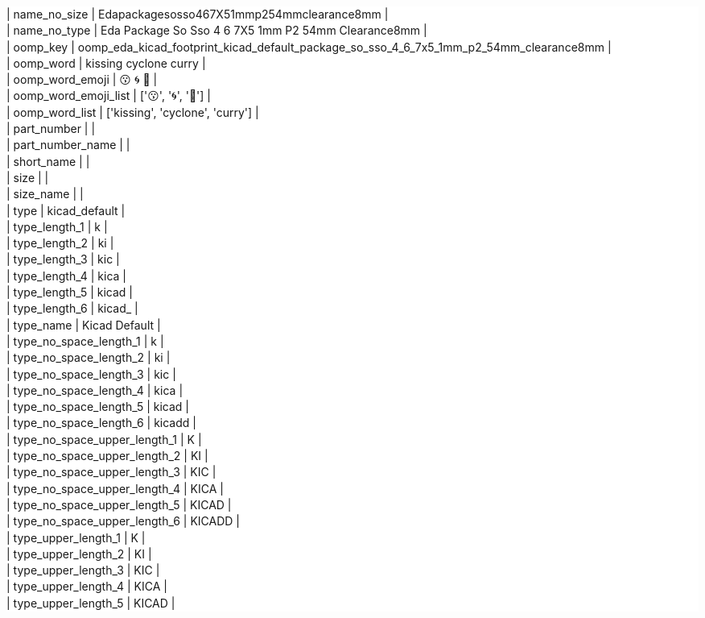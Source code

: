 | name_no_size | Edapackagesosso467X51mmp254mmclearance8mm |  
| name_no_type | Eda Package So Sso 4 6 7X5 1mm P2 54mm Clearance8mm |  
| oomp_key | oomp_eda_kicad_footprint_kicad_default_package_so_sso_4_6_7x5_1mm_p2_54mm_clearance8mm |  
| oomp_word | kissing cyclone curry |  
| oomp_word_emoji | :kissing: :cyclone: :curry: |  
| oomp_word_emoji_list | [':kissing:', ':cyclone:', ':curry:'] |  
| oomp_word_list | ['kissing', 'cyclone', 'curry'] |  
| part_number |  |  
| part_number_name |  |  
| short_name |  |  
| size |  |  
| size_name |  |  
| type | kicad_default |  
| type_length_1 | k |  
| type_length_2 | ki |  
| type_length_3 | kic |  
| type_length_4 | kica |  
| type_length_5 | kicad |  
| type_length_6 | kicad_ |  
| type_name | Kicad Default |  
| type_no_space_length_1 | k |  
| type_no_space_length_2 | ki |  
| type_no_space_length_3 | kic |  
| type_no_space_length_4 | kica |  
| type_no_space_length_5 | kicad |  
| type_no_space_length_6 | kicadd |  
| type_no_space_upper_length_1 | K |  
| type_no_space_upper_length_2 | KI |  
| type_no_space_upper_length_3 | KIC |  
| type_no_space_upper_length_4 | KICA |  
| type_no_space_upper_length_5 | KICAD |  
| type_no_space_upper_length_6 | KICADD |  
| type_upper_length_1 | K |  
| type_upper_length_2 | KI |  
| type_upper_length_3 | KIC |  
| type_upper_length_4 | KICA |  
| type_upper_length_5 | KICAD |  